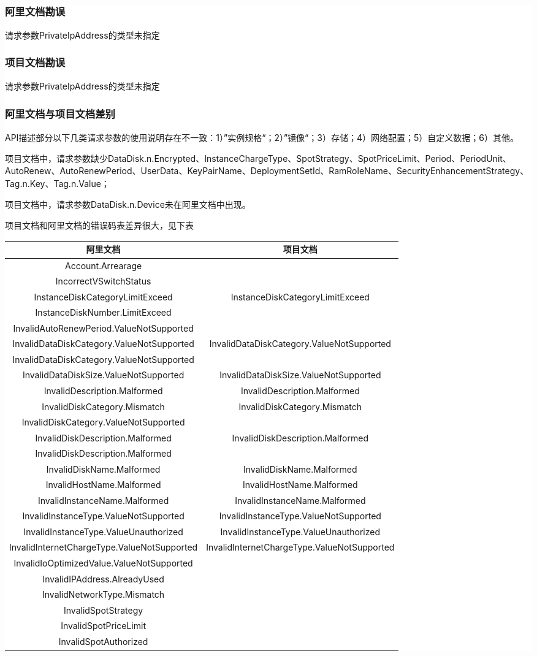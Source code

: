 ### 阿里文档勘误

请求参数PrivateIpAddress的类型未指定

### 项目文档勘误

请求参数PrivateIpAddress的类型未指定

### 阿里文档与项目文档差别

API描述部分以下几类请求参数的使用说明存在不一致：1）”实例规格“；2）”镜像“；3）存储；4）网络配置；5）自定义数据；6）其他。

项目文档中，请求参数缺少DataDisk.n.Encrypted、InstanceChargeType、SpotStrategy、SpotPriceLimit、Period、PeriodUnit、AutoRenew、AutoRenewPeriod、UserData、KeyPairName、DeploymentSetId、RamRoleName、SecurityEnhancementStrategy、Tag.n.Key、Tag.n.Value；

项目文档中，请求参数DataDisk.n.Device未在阿里文档中出现。

项目文档和阿里文档的错误码表差异很大，见下表

|阿里文档|项目文档|
|:-:|:-:|
|Account.Arrearage||
|IncorrectVSwitchStatus||
|InstanceDiskCategoryLimitExceed|InstanceDiskCategoryLimitExceed|
|InstanceDiskNumber.LimitExceed||
|InvalidAutoRenewPeriod.ValueNotSupported||
|InvalidDataDiskCategory.ValueNotSupported|InvalidDataDiskCategory.ValueNotSupported|
|InvalidDataDiskCategory.ValueNotSupported||
|InvalidDataDiskSize.ValueNotSupported|InvalidDataDiskSize.ValueNotSupported|
|InvalidDescription.Malformed|InvalidDescription.Malformed|
|InvalidDiskCategory.Mismatch|InvalidDiskCategory.Mismatch|
|InvalidDiskCategory.ValueNotSupported||
|InvalidDiskDescription.Malformed|InvalidDiskDescription.Malformed|
|InvalidDiskDescription.Malformed||
|InvalidDiskName.Malformed|InvalidDiskName.Malformed|
|InvalidHostName.Malformed|InvalidHostName.Malformed|
|InvalidInstanceName.Malformed|InvalidInstanceName.Malformed|
|InvalidInstanceType.ValueNotSupported|InvalidInstanceType.ValueNotSupported|
|InvalidInstanceType.ValueUnauthorized|InvalidInstanceType.ValueUnauthorized|
|InvalidInternetChargeType.ValueNotSupported|InvalidInternetChargeType.ValueNotSupported|
|InvalidIoOptimizedValue.ValueNotSupported||
|InvalidIPAddress.AlreadyUsed||
|InvalidNetworkType.Mismatch||
|InvalidSpotStrategy||
|InvalidSpotPriceLimit||
|InvalidSpotAuthorized||